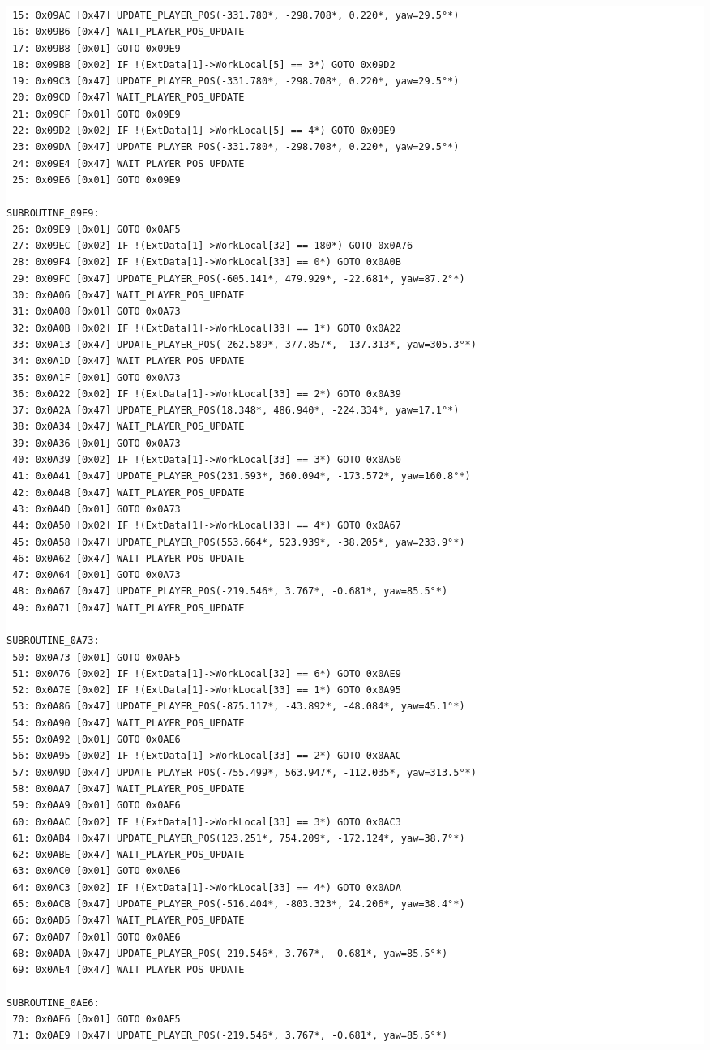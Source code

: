```
 15: 0x09AC [0x47] UPDATE_PLAYER_POS(-331.780*, -298.708*, 0.220*, yaw=29.5°*)
 16: 0x09B6 [0x47] WAIT_PLAYER_POS_UPDATE
 17: 0x09B8 [0x01] GOTO 0x09E9
 18: 0x09BB [0x02] IF !(ExtData[1]->WorkLocal[5] == 3*) GOTO 0x09D2
 19: 0x09C3 [0x47] UPDATE_PLAYER_POS(-331.780*, -298.708*, 0.220*, yaw=29.5°*)
 20: 0x09CD [0x47] WAIT_PLAYER_POS_UPDATE
 21: 0x09CF [0x01] GOTO 0x09E9
 22: 0x09D2 [0x02] IF !(ExtData[1]->WorkLocal[5] == 4*) GOTO 0x09E9
 23: 0x09DA [0x47] UPDATE_PLAYER_POS(-331.780*, -298.708*, 0.220*, yaw=29.5°*)
 24: 0x09E4 [0x47] WAIT_PLAYER_POS_UPDATE
 25: 0x09E6 [0x01] GOTO 0x09E9

SUBROUTINE_09E9:
 26: 0x09E9 [0x01] GOTO 0x0AF5
 27: 0x09EC [0x02] IF !(ExtData[1]->WorkLocal[32] == 180*) GOTO 0x0A76
 28: 0x09F4 [0x02] IF !(ExtData[1]->WorkLocal[33] == 0*) GOTO 0x0A0B
 29: 0x09FC [0x47] UPDATE_PLAYER_POS(-605.141*, 479.929*, -22.681*, yaw=87.2°*)
 30: 0x0A06 [0x47] WAIT_PLAYER_POS_UPDATE
 31: 0x0A08 [0x01] GOTO 0x0A73
 32: 0x0A0B [0x02] IF !(ExtData[1]->WorkLocal[33] == 1*) GOTO 0x0A22
 33: 0x0A13 [0x47] UPDATE_PLAYER_POS(-262.589*, 377.857*, -137.313*, yaw=305.3°*)
 34: 0x0A1D [0x47] WAIT_PLAYER_POS_UPDATE
 35: 0x0A1F [0x01] GOTO 0x0A73
 36: 0x0A22 [0x02] IF !(ExtData[1]->WorkLocal[33] == 2*) GOTO 0x0A39
 37: 0x0A2A [0x47] UPDATE_PLAYER_POS(18.348*, 486.940*, -224.334*, yaw=17.1°*)
 38: 0x0A34 [0x47] WAIT_PLAYER_POS_UPDATE
 39: 0x0A36 [0x01] GOTO 0x0A73
 40: 0x0A39 [0x02] IF !(ExtData[1]->WorkLocal[33] == 3*) GOTO 0x0A50
 41: 0x0A41 [0x47] UPDATE_PLAYER_POS(231.593*, 360.094*, -173.572*, yaw=160.8°*)
 42: 0x0A4B [0x47] WAIT_PLAYER_POS_UPDATE
 43: 0x0A4D [0x01] GOTO 0x0A73
 44: 0x0A50 [0x02] IF !(ExtData[1]->WorkLocal[33] == 4*) GOTO 0x0A67
 45: 0x0A58 [0x47] UPDATE_PLAYER_POS(553.664*, 523.939*, -38.205*, yaw=233.9°*)
 46: 0x0A62 [0x47] WAIT_PLAYER_POS_UPDATE
 47: 0x0A64 [0x01] GOTO 0x0A73
 48: 0x0A67 [0x47] UPDATE_PLAYER_POS(-219.546*, 3.767*, -0.681*, yaw=85.5°*)
 49: 0x0A71 [0x47] WAIT_PLAYER_POS_UPDATE

SUBROUTINE_0A73:
 50: 0x0A73 [0x01] GOTO 0x0AF5
 51: 0x0A76 [0x02] IF !(ExtData[1]->WorkLocal[32] == 6*) GOTO 0x0AE9
 52: 0x0A7E [0x02] IF !(ExtData[1]->WorkLocal[33] == 1*) GOTO 0x0A95
 53: 0x0A86 [0x47] UPDATE_PLAYER_POS(-875.117*, -43.892*, -48.084*, yaw=45.1°*)
 54: 0x0A90 [0x47] WAIT_PLAYER_POS_UPDATE
 55: 0x0A92 [0x01] GOTO 0x0AE6
 56: 0x0A95 [0x02] IF !(ExtData[1]->WorkLocal[33] == 2*) GOTO 0x0AAC
 57: 0x0A9D [0x47] UPDATE_PLAYER_POS(-755.499*, 563.947*, -112.035*, yaw=313.5°*)
 58: 0x0AA7 [0x47] WAIT_PLAYER_POS_UPDATE
 59: 0x0AA9 [0x01] GOTO 0x0AE6
 60: 0x0AAC [0x02] IF !(ExtData[1]->WorkLocal[33] == 3*) GOTO 0x0AC3
 61: 0x0AB4 [0x47] UPDATE_PLAYER_POS(123.251*, 754.209*, -172.124*, yaw=38.7°*)
 62: 0x0ABE [0x47] WAIT_PLAYER_POS_UPDATE
 63: 0x0AC0 [0x01] GOTO 0x0AE6
 64: 0x0AC3 [0x02] IF !(ExtData[1]->WorkLocal[33] == 4*) GOTO 0x0ADA
 65: 0x0ACB [0x47] UPDATE_PLAYER_POS(-516.404*, -803.323*, 24.206*, yaw=38.4°*)
 66: 0x0AD5 [0x47] WAIT_PLAYER_POS_UPDATE
 67: 0x0AD7 [0x01] GOTO 0x0AE6
 68: 0x0ADA [0x47] UPDATE_PLAYER_POS(-219.546*, 3.767*, -0.681*, yaw=85.5°*)
 69: 0x0AE4 [0x47] WAIT_PLAYER_POS_UPDATE

SUBROUTINE_0AE6:
 70: 0x0AE6 [0x01] GOTO 0x0AF5
 71: 0x0AE9 [0x47] UPDATE_PLAYER_POS(-219.546*, 3.767*, -0.681*, yaw=85.5°*)
```